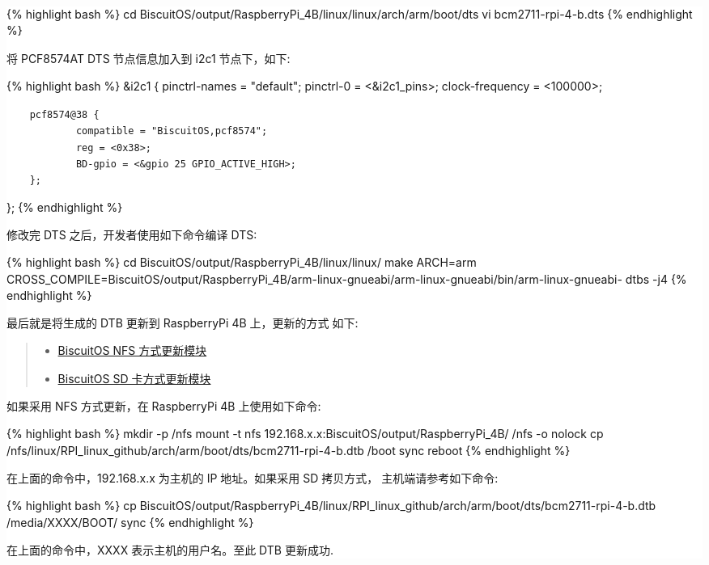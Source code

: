 {% highlight bash %}
cd BiscuitOS/output/RaspberryPi_4B/linux/linux/arch/arm/boot/dts
vi bcm2711-rpi-4-b.dts
{% endhighlight %}

将 PCF8574AT DTS 节点信息加入到 i2c1 节点下，如下:

{% highlight bash %}
&i2c1 {
        pinctrl-names = "default";
        pinctrl-0 = <&i2c1_pins>;
        clock-frequency = <100000>;

        pcf8574@38 {
                compatible = "BiscuitOS,pcf8574";
                reg = <0x38>;
                BD-gpio = <&gpio 25 GPIO_ACTIVE_HIGH>;
        };
};
{% endhighlight %}

修改完 DTS 之后，开发者使用如下命令编译 DTS:

{% highlight bash %}
cd BiscuitOS/output/RaspberryPi_4B/linux/linux/
make ARCH=arm CROSS_COMPILE=BiscuitOS/output/RaspberryPi_4B/arm-linux-gnueabi/arm-linux-gnueabi/bin/arm-linux-gnueabi- dtbs -j4
{% endhighlight %}

最后就是将生成的 DTB 更新到 RaspberryPi 4B 上，更新的方式
如下:

> - [BiscuitOS NFS 方式更新模块](https://biscuitos.github.io/blog/RaspberryPi_4B-Usermanual/#A020140)
>
> - [BiscuitOS SD 卡方式更新模块](https://biscuitos.github.io/blog/RaspberryPi_4B-Usermanual/#A020141)

如果采用 NFS 方式更新，在 RaspberryPi 4B 上使用如下命令:

{% highlight bash %}
mkdir -p /nfs
mount -t nfs 192.168.x.x:BiscuitOS/output/RaspberryPi_4B/ /nfs -o nolock
cp /nfs/linux/RPI_linux_github/arch/arm/boot/dts/bcm2711-rpi-4-b.dtb /boot
sync
reboot
{% endhighlight %}

在上面的命令中，192.168.x.x 为主机的 IP 地址。如果采用 SD 拷贝方式，
主机端请参考如下命令:

{% highlight bash %}
cp BiscuitOS/output/RaspberryPi_4B/linux/RPI_linux_github/arch/arm/boot/dts/bcm2711-rpi-4-b.dtb /media/XXXX/BOOT/
sync
{% endhighlight %}

在上面的命令中，XXXX 表示主机的用户名。至此 DTB 更新成功.
